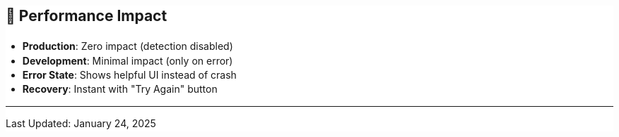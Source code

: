 
## 🚀 Performance Impact

- **Production**: Zero impact (detection disabled)
- **Development**: Minimal impact (only on error)
- **Error State**: Shows helpful UI instead of crash
- **Recovery**: Instant with "Try Again" button

---

Last Updated: January 24, 2025
